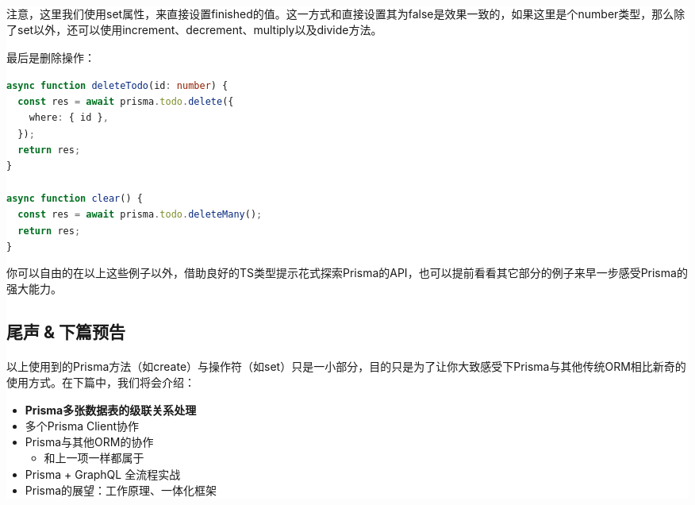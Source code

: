 注意，这里我们使用set属性，来直接设置finished的值。这一方式和直接设置其为false是效果一致的，如果这里是个number类型，那么除了set以外，还可以使用increment、decrement、multiply以及divide方法。

最后是删除操作：

```typescript
async function deleteTodo(id: number) {
  const res = await prisma.todo.delete({
    where: { id },
  });
  return res;
}

async function clear() {
  const res = await prisma.todo.deleteMany();
  return res;
}
```



你可以自由的在以上这些例子以外，借助良好的TS类型提示花式探索Prisma的API，也可以提前看看其它部分的例子来早一步感受Prisma的强大能力。





## 尾声 & 下篇预告

以上使用到的Prisma方法（如create）与操作符（如set）只是一小部分，目的只是为了让你大致感受下Prisma与其他传统ORM相比新奇的使用方式。在下篇中，我们将会介绍：

- **Prisma多张数据表的级联关系处理**
- 多个Prisma Client协作
- Prisma与其他ORM的协作
  - 和上一项一样都属于
- Prisma + GraphQL 全流程实战
- Prisma的展望：工作原理、一体化框架